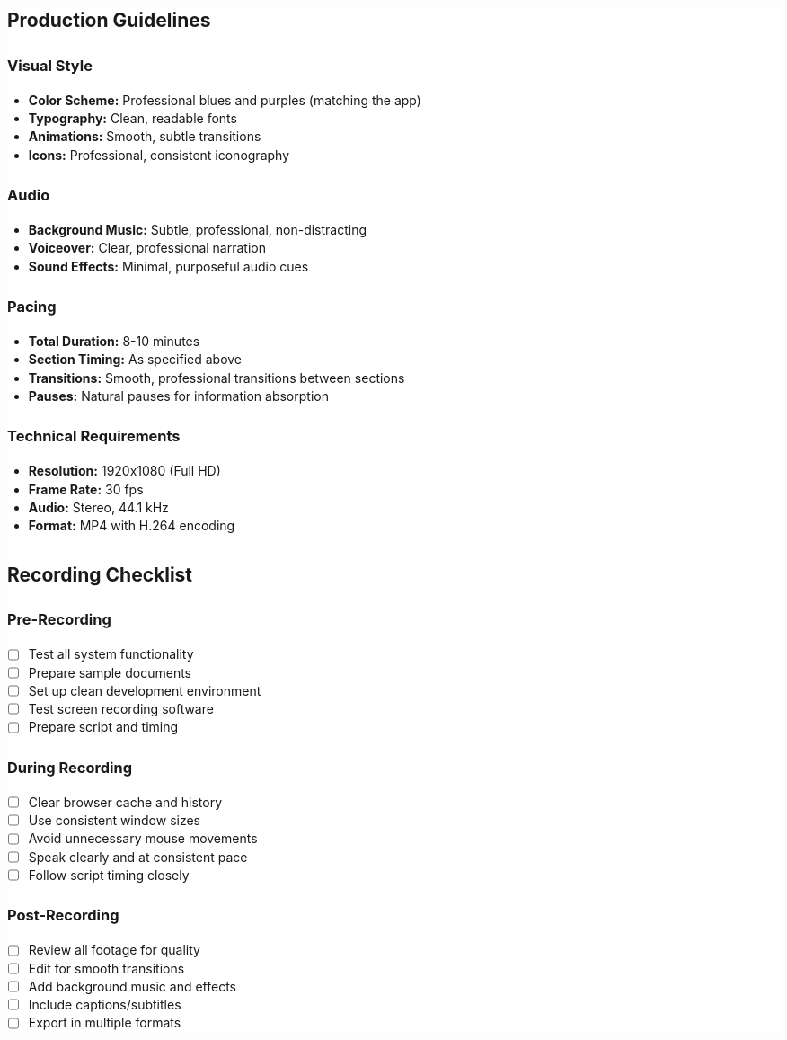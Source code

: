 ## Production Guidelines

### Visual Style
- **Color Scheme:** Professional blues and purples (matching the app)
- **Typography:** Clean, readable fonts
- **Animations:** Smooth, subtle transitions
- **Icons:** Professional, consistent iconography

### Audio
- **Background Music:** Subtle, professional, non-distracting
- **Voiceover:** Clear, professional narration
- **Sound Effects:** Minimal, purposeful audio cues

### Pacing
- **Total Duration:** 8-10 minutes
- **Section Timing:** As specified above
- **Transitions:** Smooth, professional transitions between sections
- **Pauses:** Natural pauses for information absorption

### Technical Requirements
- **Resolution:** 1920x1080 (Full HD)
- **Frame Rate:** 30 fps
- **Audio:** Stereo, 44.1 kHz
- **Format:** MP4 with H.264 encoding

## Recording Checklist

### Pre-Recording
- [ ] Test all system functionality
- [ ] Prepare sample documents
- [ ] Set up clean development environment
- [ ] Test screen recording software
- [ ] Prepare script and timing

### During Recording
- [ ] Clear browser cache and history
- [ ] Use consistent window sizes
- [ ] Avoid unnecessary mouse movements
- [ ] Speak clearly and at consistent pace
- [ ] Follow script timing closely

### Post-Recording
- [ ] Review all footage for quality
- [ ] Edit for smooth transitions
- [ ] Add background music and effects
- [ ] Include captions/subtitles
- [ ] Export in multiple formats

